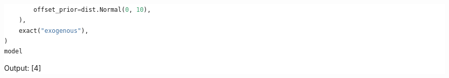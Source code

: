 ```python
        offset_prior=dist.Normal(0, 10),
    ),
    exact("exogenous"),
)
model

```
<p class="cell-output-title jp-RenderedText jp-OutputArea-output">Output: <span class="cell-output-count">[4]</span></p>




<style>#sk-ebab0ba6-4694-4fdd-826b-faecf5636ad3 {
    /* Definition of color scheme common for light and dark mode */
    --sklearn-color-text: black;
    --sklearn-color-line: gray;
    /* Definition of color scheme for objects */
    --sklearn-color-level-0: #fff5e6;
    --sklearn-color-level-1: #f6e4d2;
    --sklearn-color-level-2: #ffe0b3;
    --sklearn-color-level-3: chocolate;

    /* Specific color for light theme */
    --sklearn-color-text-on-default-background: var(--theme-code-foreground, var(--jp-content-font-color1, black));
    --sklearn-color-background: var(--theme-background, var(--jp-layout-color0, white));
    --sklearn-color-border-box: var(--theme-code-foreground, var(--jp-content-font-color1, black));
    --sklearn-color-icon: #696969;

    @media (prefers-color-scheme: dark) {
      /* Redefinition of color scheme for dark theme */
      --sklearn-color-text-on-default-background: var(--theme-code-foreground, var(--jp-content-font-color1, white));
      --sklearn-color-background: var(--theme-background, var(--jp-layout-color0, #111));
      --sklearn-color-border-box: var(--theme-code-foreground, var(--jp-content-font-color1, white));
      --sklearn-color-icon: #878787;
    }
  }

  #sk-ebab0ba6-4694-4fdd-826b-faecf5636ad3 {
    color: var(--sklearn-color-text);
  }

  #sk-ebab0ba6-4694-4fdd-826b-faecf5636ad3 pre {
    padding: 0;
  }

  #sk-ebab0ba6-4694-4fdd-826b-faecf5636ad3 input.sk-hidden--visually {
    border: 0;
    clip: rect(1px 1px 1px 1px);
    clip: rect(1px, 1px, 1px, 1px);
    height: 1px;
    margin: -1px;
    overflow: hidden;
    padding: 0;
    position: absolute;
    width: 1px;
  }
